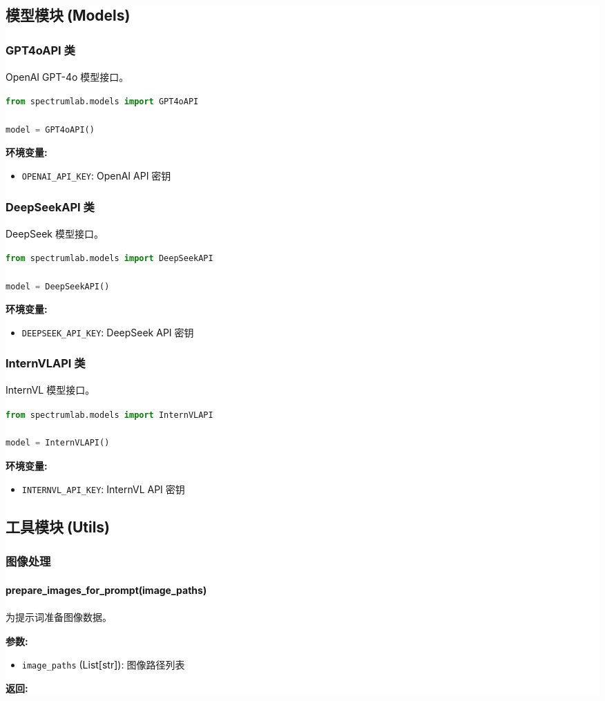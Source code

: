 ## 模型模块 (Models)

### GPT4oAPI 类

OpenAI GPT-4o 模型接口。

```python
from spectrumlab.models import GPT4oAPI

model = GPT4oAPI()
```

**环境变量:**

- `OPENAI_API_KEY`: OpenAI API 密钥

### DeepSeekAPI 类

DeepSeek 模型接口。

```python
from spectrumlab.models import DeepSeekAPI

model = DeepSeekAPI()
```

**环境变量:**

- `DEEPSEEK_API_KEY`: DeepSeek API 密钥

### InternVLAPI 类

InternVL 模型接口。

```python
from spectrumlab.models import InternVLAPI

model = InternVLAPI()
```

**环境变量:**

- `INTERNVL_API_KEY`: InternVL API 密钥

## 工具模块 (Utils)

### 图像处理

#### prepare_images_for_prompt(image_paths)

为提示词准备图像数据。

**参数:**

- `image_paths` (List[str]): 图像路径列表

**返回:**
